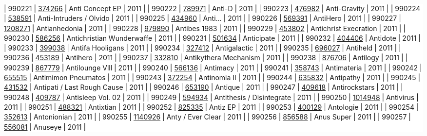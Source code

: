 | 990221 | [374266](https://www.discogs.com/master/374266) | Anti Concept EP | 2011 |
| 990222 | [789971](https://www.discogs.com/master/789971) | Anti-D | 2011 |
| 990223 | [476982](https://www.discogs.com/master/476982) | Anti-Gravity | 2011 |
| 990224 | [538591](https://www.discogs.com/master/538591) | Anti-Intruders / Olvido | 2011 |
| 990225 | [434960](https://www.discogs.com/master/434960) | Anti... | 2011 |
| 990226 | [569391](https://www.discogs.com/master/569391) | AntiHero | 2011 |
| 990227 | [1208271](https://www.discogs.com/master/1208271) | Antianhedonia | 2011 |
| 990228 | [979890](https://www.discogs.com/master/979890) | Antibes 1983 | 2011 |
| 990229 | [453802](https://www.discogs.com/master/453802) | Antichrist Execration | 2011 |
| 990230 | [586256](https://www.discogs.com/master/586256) | Antichristian Wunderwaffe | 2011 |
| 990231 | [501634](https://www.discogs.com/master/501634) | Anticipate | 2011 |
| 990232 | [404406](https://www.discogs.com/master/404406) | Antidote | 2011 |
| 990233 | [399038](https://www.discogs.com/master/399038) | Antifa Hooligans | 2011 |
| 990234 | [327412](https://www.discogs.com/master/327412) | Antigalactic | 2011 |
| 990235 | [696027](https://www.discogs.com/master/696027) | Antiheld | 2011 |
| 990236 | [453189](https://www.discogs.com/master/453189) | Antihero | 2011 |
| 990237 | [332810](https://www.discogs.com/master/332810) | Antikythera Mechanism | 2011 |
| 990238 | [876706](https://www.discogs.com/master/876706) | Antilogy | 2011 |
| 990239 | [867779](https://www.discogs.com/master/867779) | Antilounge Vlll | 2011 |
| 990240 | [566136](https://www.discogs.com/master/566136) | Antimacy | 2011 |
| 990241 | [358743](https://www.discogs.com/master/358743) | Antimateria | 2011 |
| 990242 | [655515](https://www.discogs.com/master/655515) | Antimimon Pneumatos | 2011 |
| 990243 | [372254](https://www.discogs.com/master/372254) | Antinomia II | 2011 |
| 990244 | [635832](https://www.discogs.com/master/635832) | Antipathy | 2011 |
| 990245 | [431532](https://www.discogs.com/master/431532) | Antipati / Last Rough Cause | 2011 |
| 990246 | [653190](https://www.discogs.com/master/653190) | Antique | 2011 |
| 990247 | [409618](https://www.discogs.com/master/409618) | Antirockstars | 2011 |
| 990248 | [409787](https://www.discogs.com/master/409787) | Antisleep Vol. 02 | 2011 |
| 990249 | [594934](https://www.discogs.com/master/594934) | Antithesis / Disintegrate | 2011 |
| 990250 | [1014948](https://www.discogs.com/master/1014948) | Antivirus | 2011 |
| 990251 | [488321](https://www.discogs.com/master/488321) | Antixtian | 2011 |
| 990252 | [825335](https://www.discogs.com/master/825335) | Antiz EP | 2011 |
| 990253 | [400129](https://www.discogs.com/master/400129) | Antologie | 2011 |
| 990254 | [352613](https://www.discogs.com/master/352613) | Antonionian | 2011 |
| 990255 | [1140926](https://www.discogs.com/master/1140926) | Anty / Ever Clear | 2011 |
| 990256 | [856588](https://www.discogs.com/master/856588) | Anus Super | 2011 |
| 990257 | [556081](https://www.discogs.com/master/556081) | Anuseye | 2011 |